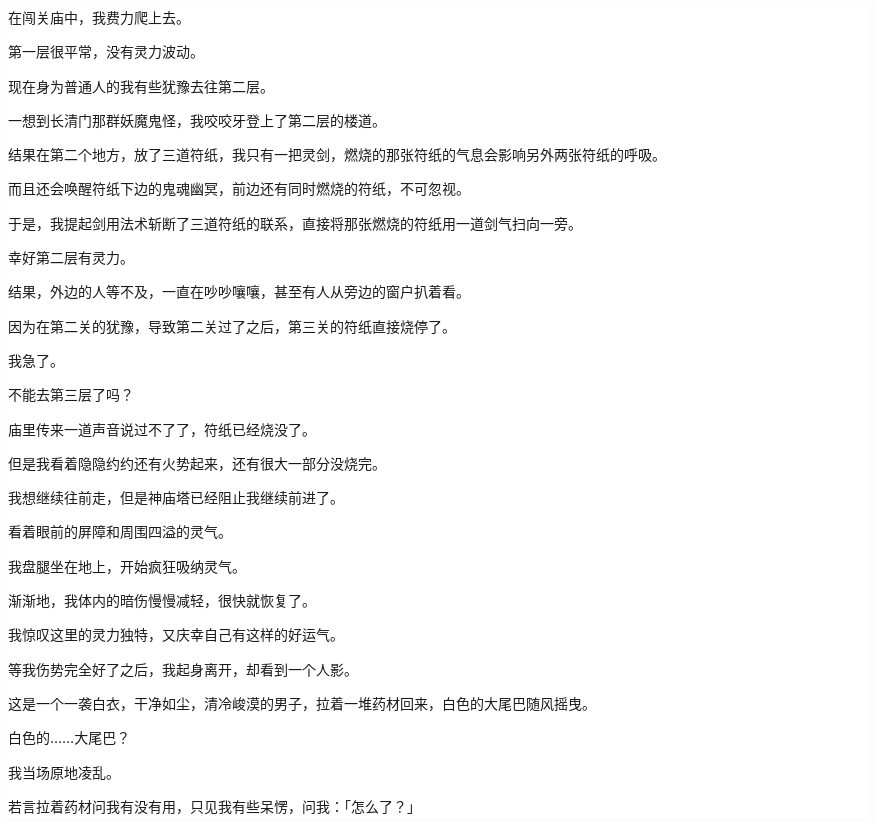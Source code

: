 
在闯关庙中，我费力爬上去。


第一层很平常，没有灵力波动。


现在身为普通人的我有些犹豫去往第二层。


一想到长清门那群妖魔鬼怪，我咬咬牙登上了第二层的楼道。


结果在第二个地方，放了三道符纸，我只有一把灵剑，燃烧的那张符纸的气息会影响另外两张符纸的呼吸。


而且还会唤醒符纸下边的鬼魂幽冥，前边还有同时燃烧的符纸，不可忽视。


于是，我提起剑用法术斩断了三道符纸的联系，直接将那张燃烧的符纸用一道剑气扫向一旁。


幸好第二层有灵力。


结果，外边的人等不及，一直在吵吵嚷嚷，甚至有人从旁边的窗户扒着看。


因为在第二关的犹豫，导致第二关过了之后，第三关的符纸直接烧停了。


我急了。


不能去第三层了吗？


庙里传来一道声音说过不了了，符纸已经烧没了。


但是我看着隐隐约约还有火势起来，还有很大一部分没烧完。


我想继续往前走，但是神庙塔已经阻止我继续前进了。


看着眼前的屏障和周围四溢的灵气。


我盘腿坐在地上，开始疯狂吸纳灵气。


渐渐地，我体内的暗伤慢慢减轻，很快就恢复了。


我惊叹这里的灵力独特，又庆幸自己有这样的好运气。


等我伤势完全好了之后，我起身离开，却看到一个人影。


这是一个一袭白衣，干净如尘，清冷峻漠的男子，拉着一堆药材回来，白色的大尾巴随风摇曳。


白色的……大尾巴？


我当场原地凌乱。


若言拉着药材问我有没有用，只见我有些呆愣，问我：「怎么了？」

